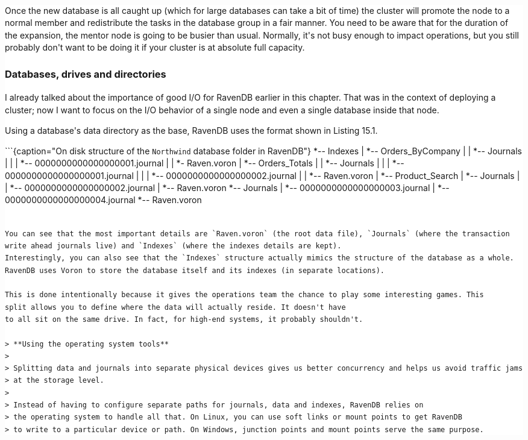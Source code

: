 Once the new database is all caught up (which for large databases can take a bit of time) the cluster will promote 
the node to a normal member and redistribute the tasks in the database group in a fair manner. You need to be aware that for 
the duration of the expansion, the mentor node is going to be busier than usual. Normally, it's not busy enough to impact operations, but you still probably don't want to be doing it if your cluster is at absolute full capacity.

### Databases, drives and directories

I already talked about the importance of good I/O for RavenDB earlier in this chapter. That was in the context of 
deploying a cluster; now I want to focus on the I/O behavior of a single node and even a single database inside that
node.

Using a database's data directory as the base, RavenDB uses the format shown in Listing 15.1.

```{caption="On disk structure of the `Northwind` database folder in RavenDB"}
*-- Indexes
| *-- Orders_ByCompany
| | *-- Journals
| | | *-- 0000000000000000001.journal
| | *- Raven.voron
| *-- Orders_Totals
| | *-- Journals
| | | *-- 0000000000000000001.journal
| | | *-- 0000000000000000002.journal
| | *-- Raven.voron
| *-- Product_Search
| *-- Journals
| | *-- 0000000000000000002.journal
| *-- Raven.voron
*-- Journals
| *-- 0000000000000000003.journal
| *-- 0000000000000000004.journal
*-- Raven.voron
```

You can see that the most important details are `Raven.voron` (the root data file), `Journals` (where the transaction
write ahead journals live) and `Indexes` (where the indexes details are kept).
Interestingly, you can also see that the `Indexes` structure actually mimics the structure of the database as a whole. 
RavenDB uses Voron to store the database itself and its indexes (in separate locations). 

This is done intentionally because it gives the operations team the chance to play some interesting games. This 
split allows you to define where the data will actually reside. It doesn't have
to all sit on the same drive. In fact, for high-end systems, it probably shouldn't. 

> **Using the operating system tools**
>
> Splitting data and journals into separate physical devices gives us better concurrency and helps us avoid traffic jams
> at the storage level.
>
> Instead of having to configure separate paths for journals, data and indexes, RavenDB relies on 
> the operating system to handle all that. On Linux, you can use soft links or mount points to get RavenDB 
> to write to a particular device or path. On Windows, junction points and mount points serve the same purpose. 

